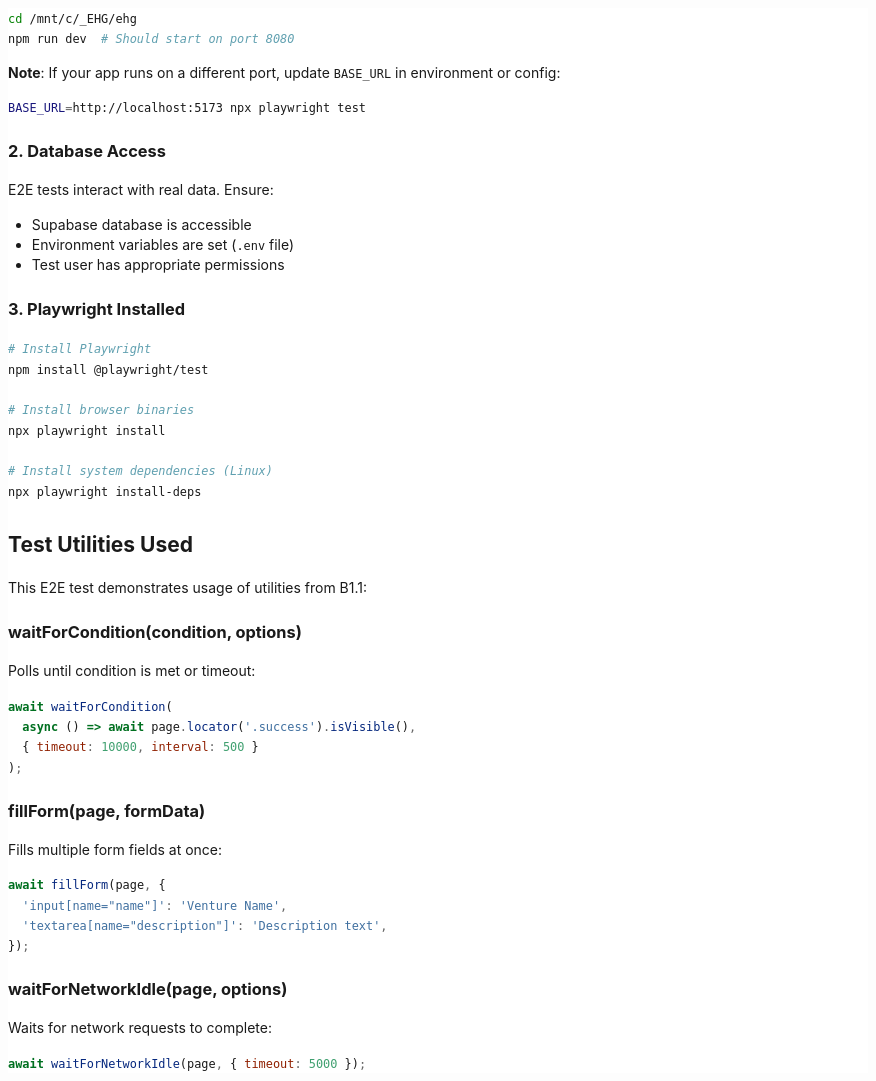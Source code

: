 ```bash
cd /mnt/c/_EHG/ehg
npm run dev  # Should start on port 8080
```

**Note**: If your app runs on a different port, update `BASE_URL` in environment or config:
```bash
BASE_URL=http://localhost:5173 npx playwright test
```

### 2. Database Access
E2E tests interact with real data. Ensure:
- Supabase database is accessible
- Environment variables are set (`.env` file)
- Test user has appropriate permissions

### 3. Playwright Installed
```bash
# Install Playwright
npm install @playwright/test

# Install browser binaries
npx playwright install

# Install system dependencies (Linux)
npx playwright install-deps
```

## Test Utilities Used

This E2E test demonstrates usage of utilities from B1.1:

### waitForCondition(condition, options)
Polls until condition is met or timeout:
```javascript
await waitForCondition(
  async () => await page.locator('.success').isVisible(),
  { timeout: 10000, interval: 500 }
);
```

### fillForm(page, formData)
Fills multiple form fields at once:
```javascript
await fillForm(page, {
  'input[name="name"]': 'Venture Name',
  'textarea[name="description"]': 'Description text',
});
```

### waitForNetworkIdle(page, options)
Waits for network requests to complete:
```javascript
await waitForNetworkIdle(page, { timeout: 5000 });
```
